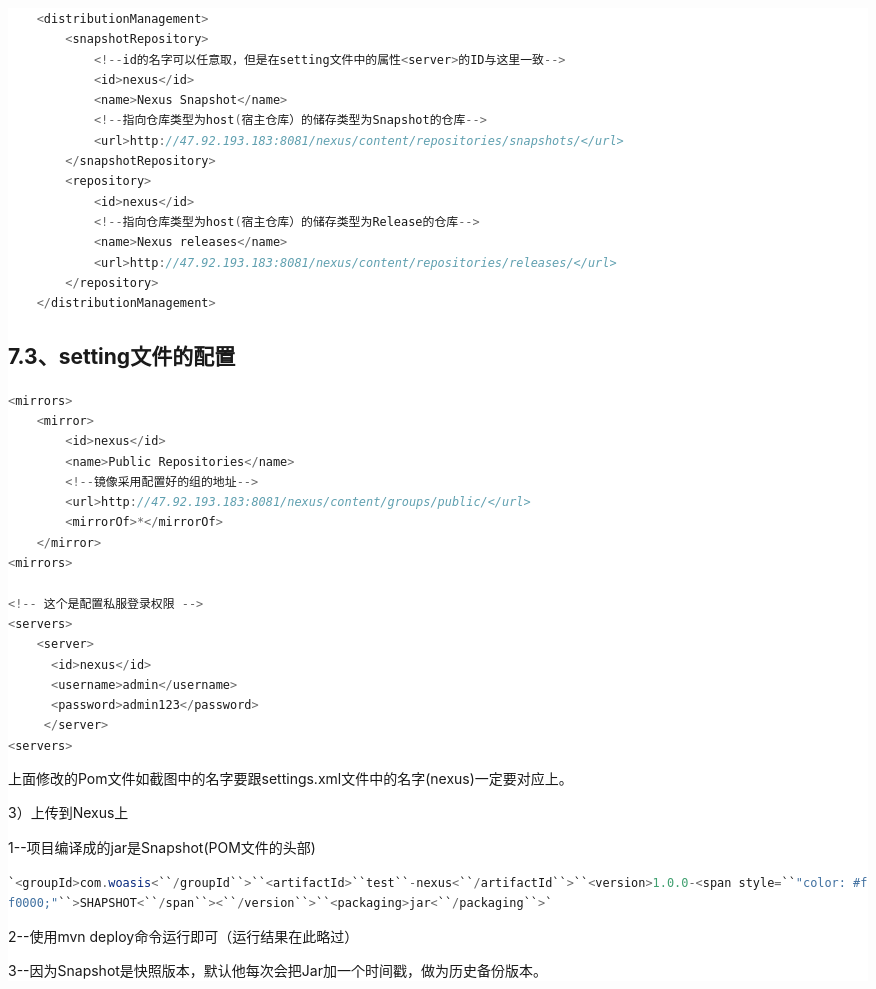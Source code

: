 ```java
    <distributionManagement>
        <snapshotRepository>
            <!--id的名字可以任意取，但是在setting文件中的属性<server>的ID与这里一致-->
            <id>nexus</id>
            <name>Nexus Snapshot</name>
            <!--指向仓库类型为host(宿主仓库）的储存类型为Snapshot的仓库-->
            <url>http://47.92.193.183:8081/nexus/content/repositories/snapshots/</url>
        </snapshotRepository>
        <repository>
            <id>nexus</id>
            <!--指向仓库类型为host(宿主仓库）的储存类型为Release的仓库-->
            <name>Nexus releases</name>
            <url>http://47.92.193.183:8081/nexus/content/repositories/releases/</url>
        </repository>
    </distributionManagement>
```

## 7.3、setting文件的配置

```java
<mirrors>
	<mirror>
        <id>nexus</id>
        <name>Public Repositories</name>
        <!--镜像采用配置好的组的地址-->
        <url>http://47.92.193.183:8081/nexus/content/groups/public/</url>
        <mirrorOf>*</mirrorOf>
	</mirror>
<mirrors>

<!-- 这个是配置私服登录权限 -->
<servers>
	<server>
      <id>nexus</id>
      <username>admin</username>
      <password>admin123</password>
     </server>
<servers>
```

上面修改的Pom文件如截图中的名字要跟settings.xml文件中的名字(nexus)一定要对应上。

3）上传到Nexus上

1--项目编译成的jar是Snapshot(POM文件的头部)

```java
`<groupId>com.woasis<``/groupId``>``<artifactId>``test``-nexus<``/artifactId``>``<version>1.0.0-<span style=``"color: #ff0000;"``>SHAPSHOT<``/span``><``/version``>``<packaging>jar<``/packaging``>`
```

2--使用mvn deploy命令运行即可（运行结果在此略过）

3--因为Snapshot是快照版本，默认他每次会把Jar加一个时间戳，做为历史备份版本。
